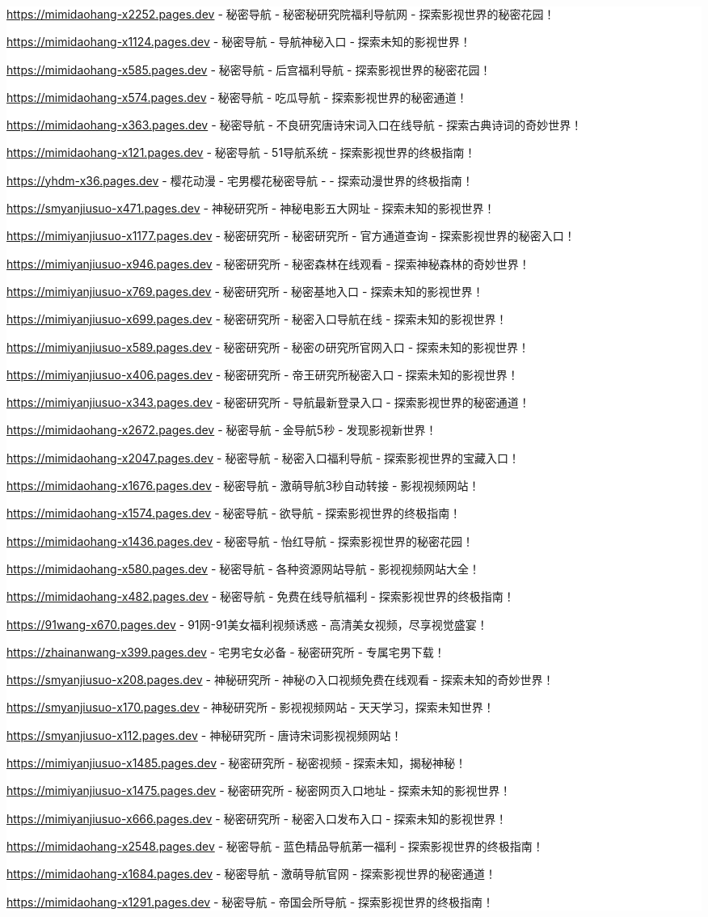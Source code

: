 https://mimidaohang-x2252.pages.dev - 秘密导航 - 秘密秘研究院福利导航网 - 探索影视世界的秘密花园！

https://mimidaohang-x1124.pages.dev - 秘密导航 - 导航神秘入口 - 探索未知的影视世界！

https://mimidaohang-x585.pages.dev - 秘密导航 - 后宫福利导航 - 探索影视世界的秘密花园！

https://mimidaohang-x574.pages.dev - 秘密导航 - 吃瓜导航 - 探索影视世界的秘密通道！

https://mimidaohang-x363.pages.dev - 秘密导航 - 不良研究唐诗宋词入口在线导航 - 探索古典诗词的奇妙世界！

https://mimidaohang-x121.pages.dev - 秘密导航 - 51导航系统 - 探索影视世界的终极指南！

https://yhdm-x36.pages.dev - 樱花动漫 - 宅男樱花秘密导航 -  - 探索动漫世界的终极指南！

https://smyanjiusuo-x471.pages.dev - 神秘研究所 - 神秘电影五大网址 - 探索未知的影视世界！

https://mimiyanjiusuo-x1177.pages.dev - 秘密研究所 - 秘密研究所 - 官方通道查询 - 探索影视世界的秘密入口！

https://mimiyanjiusuo-x946.pages.dev - 秘密研究所 - 秘密森林在线观看 - 探索神秘森林的奇妙世界！

https://mimiyanjiusuo-x769.pages.dev - 秘密研究所 - 秘密基地入口 - 探索未知的影视世界！

https://mimiyanjiusuo-x699.pages.dev - 秘密研究所 - 秘密入口导航在线 - 探索未知的影视世界！

https://mimiyanjiusuo-x589.pages.dev - 秘密研究所 - 秘密の研究所官网入口 - 探索未知的影视世界！

https://mimiyanjiusuo-x406.pages.dev - 秘密研究所 - 帝王研究所秘密入口 - 探索未知的影视世界！

https://mimiyanjiusuo-x343.pages.dev - 秘密研究所 - 导航最新登录入口 - 探索影视世界的秘密通道！

https://mimidaohang-x2672.pages.dev - 秘密导航 - 金导航5秒 - 发现影视新世界！

https://mimidaohang-x2047.pages.dev - 秘密导航 - 秘密入口福利导航 - 探索影视世界的宝藏入口！

https://mimidaohang-x1676.pages.dev - 秘密导航 - 激萌导航3秒自动转接 - 影视视频网站！

https://mimidaohang-x1574.pages.dev - 秘密导航 - 欲导航 - 探索影视世界的终极指南！

https://mimidaohang-x1436.pages.dev - 秘密导航 - 怡红导航 - 探索影视世界的秘密花园！

https://mimidaohang-x580.pages.dev - 秘密导航 - 各种资源网站导航 - 影视视频网站大全！

https://mimidaohang-x482.pages.dev - 秘密导航 - 免费在线导航福利 - 探索影视世界的终极指南！

https://91wang-x670.pages.dev - 91网-91美女福利视频诱惑 - 高清美女视频，尽享视觉盛宴！

https://zhainanwang-x399.pages.dev - 宅男宅女必备 - 秘密研究所 - 专属宅男下载！

https://smyanjiusuo-x208.pages.dev - 神秘研究所 - 神秘の入口视频免费在线观看 - 探索未知的奇妙世界！

https://smyanjiusuo-x170.pages.dev - 神秘研究所 - 影视视频网站 - 天天学习，探索未知世界！

https://smyanjiusuo-x112.pages.dev - 神秘研究所 - 唐诗宋词影视视频网站！

https://mimiyanjiusuo-x1485.pages.dev - 秘密研究所 - 秘密视频 - 探索未知，揭秘神秘！

https://mimiyanjiusuo-x1475.pages.dev - 秘密研究所 - 秘密网页入口地址 - 探索未知的影视世界！

https://mimiyanjiusuo-x666.pages.dev - 秘密研究所 - 秘密入口发布入口 - 探索未知的影视世界！

https://mimidaohang-x2548.pages.dev - 秘密导航 - 蓝色精品导航苐一福利 - 探索影视世界的终极指南！

https://mimidaohang-x1684.pages.dev - 秘密导航 - 激萌导航官网 - 探索影视世界的秘密通道！

https://mimidaohang-x1291.pages.dev - 秘密导航 - 帝国会所导航 - 探索影视世界的终极指南！
